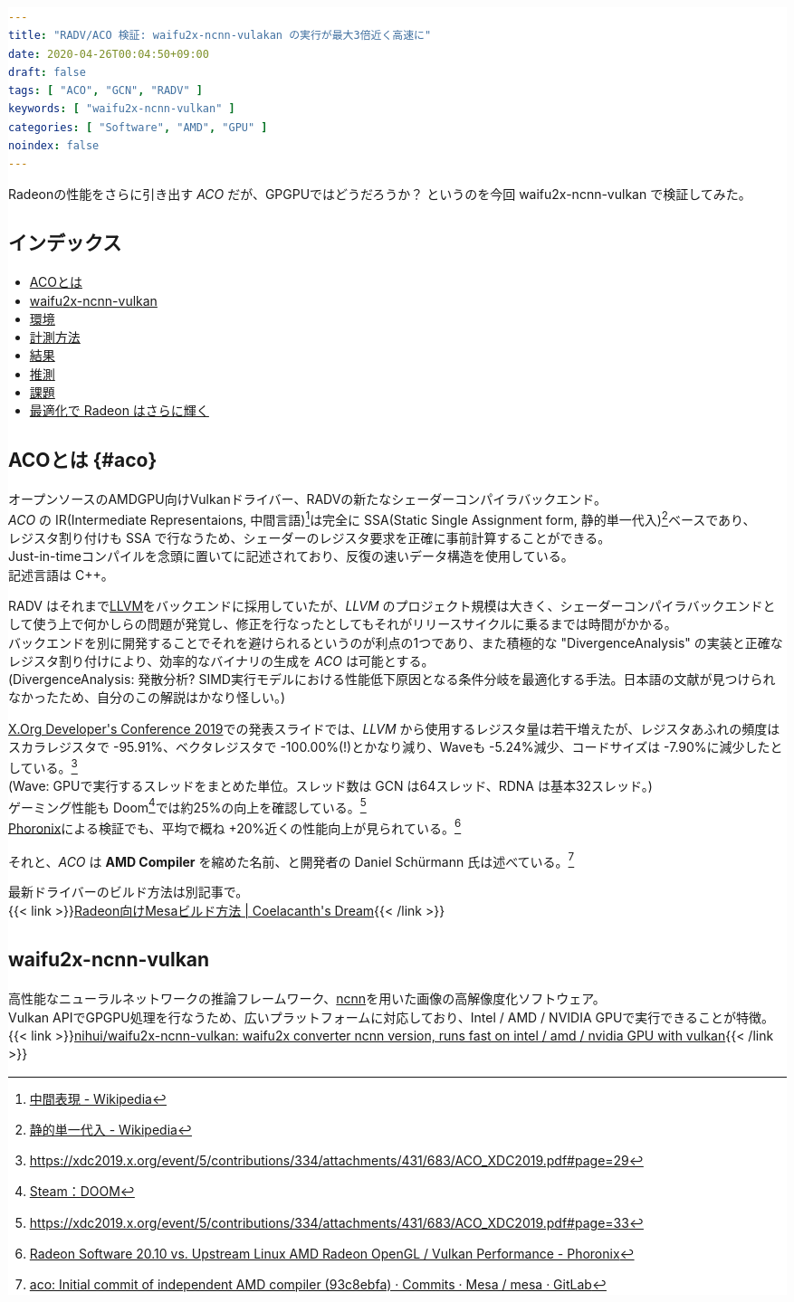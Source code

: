 ```yaml
---
title: "RADV/ACO 検証: waifu2x-ncnn-vulakan の実行が最大3倍近く高速に"
date: 2020-04-26T00:04:50+09:00
draft: false
tags: [ "ACO", "GCN", "RADV" ]
keywords: [ "waifu2x-ncnn-vulkan" ]
categories: [ "Software", "AMD", "GPU" ]
noindex: false
---
```


Radeonの性能をさらに引き出す *ACO* だが、GPGPUではどうだろうか？ というのを今回 waifu2x-ncnn-vulkan で検証してみた。  

## インデックス

 * [ACOとは](#aco)
 * [waifu2x-ncnn-vulkan](#waifu2x-ncnn-vulkan)
 * [環境](#env)
  * [計測方法](#how)
 * [結果](#result)
  * [推測](#guess)
  * [課題](#issue)
 * [最適化で Radeon はさらに輝く](#shinning-radeon)

## ACOとは {#aco}
オープンソースのAMDGPU向けVulkanドライバー、RADVの新たなシェーダーコンパイラバックエンド。  
*ACO* の IR(Intermediate Representaions, 中間言語)[^3]は完全に SSA(Static Single Assignment form, 静的単一代入)[^2]ベースであり、  
レジスタ割り付けも SSA で行なうため、シェーダーのレジスタ要求を正確に事前計算することができる。  
Just-in-timeコンパイルを念頭に置いてに記述されており、反復の速いデータ構造を使用している。  
記述言語は C\+\+。  

[^2]: [静的単一代入 - Wikipedia](https://ja.wikipedia.org/wiki/%E9%9D%99%E7%9A%84%E5%8D%98%E4%B8%80%E4%BB%A3%E5%85%A5)
[^3]: [中間表現 - Wikipedia](https://ja.wikipedia.org/wiki/%E4%B8%AD%E9%96%93%E8%A1%A8%E7%8F%BE)

RADV はそれまで[LLVM](https://llvm.org/)をバックエンドに採用していたが、*LLVM* のプロジェクト規模は大きく、シェーダーコンパイラバックエンドとして使う上で何かしらの問題が発覚し、修正を行なったとしてもそれがリリースサイクルに乗るまでは時間がかかる。  
バックエンドを別に開発することでそれを避けられるというのが利点の1つであり、また積極的な "DivergenceAnalysis" の実装と正確なレジスタ割り付けにより、効率的なバイナリの生成を *ACO* は可能とする。  
(DivergenceAnalysis: 発散分析? SIMD実行モデルにおける性能低下原因となる条件分岐を最適化する手法。日本語の文献が見つけられなかったため、自分のこの解説はかなり怪しい。)

[X.Org Developer's Conference 2019](https://xdc2019.x.org/event/5/)での発表スライドでは、*LLVM* から使用するレジスタ量は若干増えたが、レジスタあふれの頻度はスカラレジスタで -95.91%、ベクタレジスタで -100.00%(!)とかなり減り、Waveも -5.24%減少、コードサイズは -7.90%に減少したとしている。[^6]　  
(Wave: GPUで実行するスレッドをまとめた単位。スレッド数は GCN は64スレッド、RDNA は基本32スレッド。)  
ゲーミング性能も Doom[^5]では約25%の向上を確認している。[^7]  
[Phoronix](https://www.phoronix.com/scan.php?page=home)による検証でも、平均で概ね +20%近くの性能向上が見られている。[^4]  

[^4]: [Radeon Software 20.10 vs. Upstream Linux AMD Radeon OpenGL / Vulkan Performance - Phoronix](https://www.phoronix.com/scan.php?page=article&item=radeon-software-20&num=6)
[^5]: [Steam：DOOM](https://store.steampowered.com/app/379720/DOOM/)
[^6]: <https://xdc2019.x.org/event/5/contributions/334/attachments/431/683/ACO_XDC2019.pdf#page=29>
[^7]: <https://xdc2019.x.org/event/5/contributions/334/attachments/431/683/ACO_XDC2019.pdf#page=33>

それと、*ACO* は **AMD Compiler** を縮めた名前、と開発者の Daniel Schürmann 氏は述べている。[^1]  

[^1]: [aco: Initial commit of independent AMD compiler (93c8ebfa) · Commits · Mesa / mesa · GitLab](https://gitlab.freedesktop.org/mesa/mesa/-/commit/93c8ebfa780ebd1495095e794731881aef29e7d3)

最新ドライバーのビルド方法は別記事で。  
{{< link >}}[Radeon向けMesaビルド方法 | Coelacanth's Dream](/posts/2019/12/04/how-to-build-mesa-for-radeon/){{< /link >}}
## waifu2x-ncnn-vulkan
高性能なニューラルネットワークの推論フレームワーク、[ncnn](https://github.com/Tencent/ncnn)を用いた画像の高解像度化ソフトウェア。  
Vulkan APIでGPGPU処理を行なうため、広いプラットフォームに対応しており、Intel / AMD / NVIDIA GPUで実行できることが特徴。  
{{< link >}}[nihui/waifu2x-ncnn-vulkan: waifu2x converter ncnn version, runs fast on intel / amd / nvidia GPU with vulkan](https://github.com/nihui/waifu2x-ncnn-vulkan){{< /link >}}


[^8]: [radv/aco: enable 8/16-bit storage and int8/int16 on GFX8+ (5c5c2dd4) · Commits · Mesa / mesa · GitLab](https://gitlab.freedesktop.org/mesa/mesa/-/commit/5c5c2dd48fe0910dc79d3187bed99a52b5ed2848)
[^9]: [Radeon RX 5700 / RX 5700 XT Linux Gaming Performance With AMDGPU 5.3 + Mesa 19.2-devel - Phoronix](https://www.phoronix.com/scan.php?page=article&item=rx-5700-july&num=1)